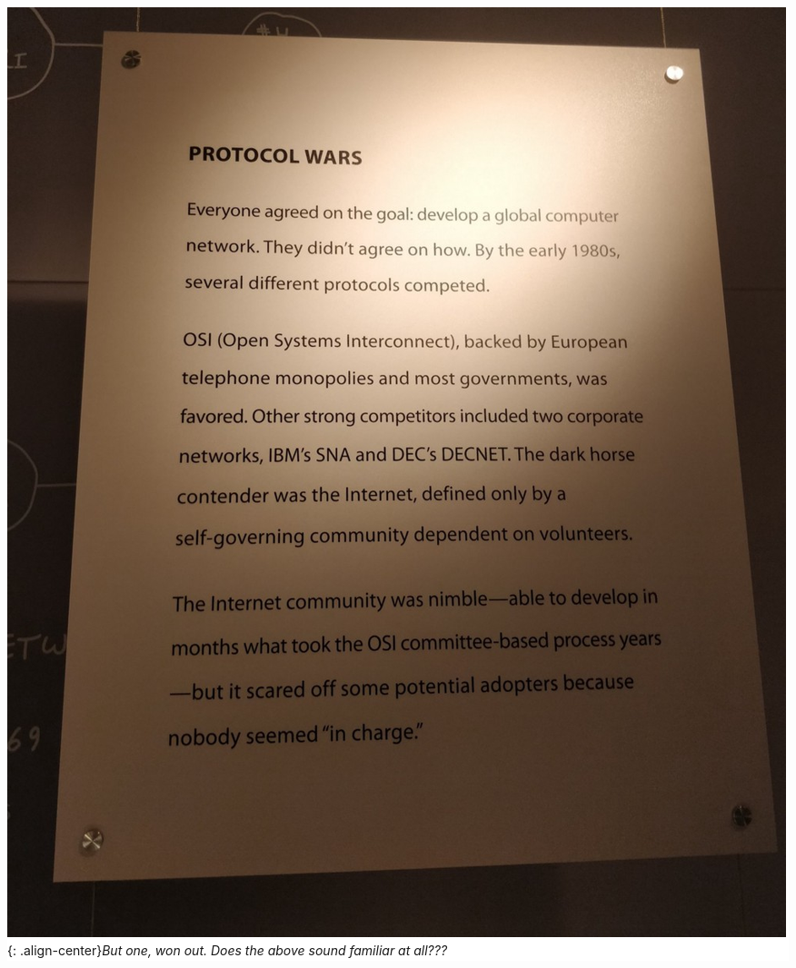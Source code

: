 ![winner](/assets/images/cy19q1/cy19q1m3/svet-24.png){: .align-center}*But one, won out. Does the above sound familiar at all???*
